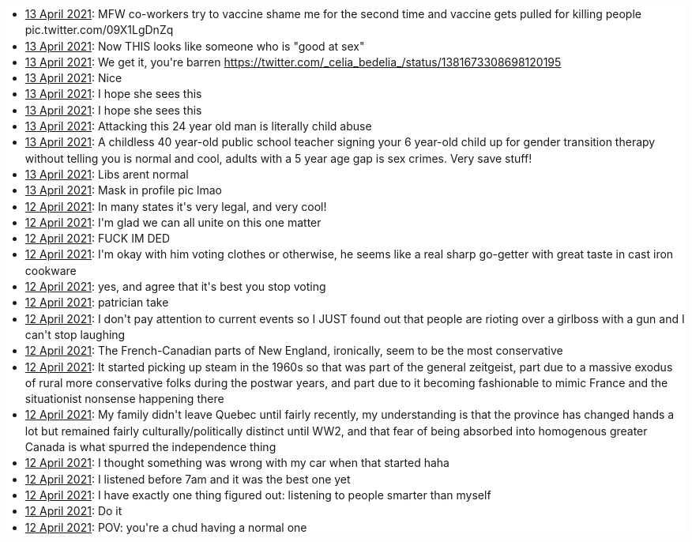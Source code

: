 * [13 April 2021](https://web.archive.org/web/20210413113601/https://twitter.com/Normal0neHaver/status/1381934047685922819): MFW co-workers try to vaccine shame me for the second time and vaccine gets pulled for killing people pic.twitter.com/09X1LgDnZq 
* [13 April 2021](https://web.archive.org/web/20210413033535/https://twitter.com/Normal0neHaver/status/1381813216376983556): Now THIS looks like someone who is "good at sex" 
* [13 April 2021](https://web.archive.org/web/20210413024150/https://twitter.com/Normal0neHaver/status/1381799647329550336): We get it, you're barren https://twitter.com/_celia_bedelia_/status/1381673308698120195 
* [13 April 2021](https://web.archive.org/web/20210413023109/https://twitter.com/Normal0neHaver/status/1381797017119297537): Nice 
* [13 April 2021](https://web.archive.org/web/20210413023100/https://twitter.com/Normal0neHaver/status/1381796962299678723): I hope she sees this 
* [13 April 2021](https://web.archive.org/web/20210413003439/https://twitter.com/Normal0neHaver/status/1381767690881220609): I hope she sees this 
* [13 April 2021](https://web.archive.org/web/20210413003418/https://twitter.com/Normal0neHaver/status/1381767600577855489): Attacking this 24 year old man is literally child abuse 
* [13 April 2021](https://web.archive.org/web/20210413001712/https://twitter.com/Normal0neHaver/status/1381763299709190149): A childless 40 year-old public school teacher signing your 6 year-old child up for gender transition therapy without telling you is normal and cool, adults with a 5 year age gap is sex crimes. Very save stuff! 
* [13 April 2021](https://web.archive.org/web/20210413000038/https://twitter.com/Normal0neHaver/status/1381759092620939264): Libs arent normal 
* [13 April 2021](https://web.archive.org/web/20210413000058/https://twitter.com/Normal0neHaver/status/1381759037843341314): Mask in profile pic lmao 
* [12 April 2021](https://web.archive.org/web/20210412235948/https://twitter.com/Normal0neHaver/status/1381758889176227841): In many states it's very legal, and very cool! 
* [12 April 2021](https://web.archive.org/web/20210412225904/https://twitter.com/Normal0neHaver/status/1381743471183138826): I'm glad we can all unite on this one matter 
* [12 April 2021](https://web.archive.org/web/20210412225811/https://twitter.com/Normal0neHaver/status/1381743290081492995): FUCK IM DED 
* [12 April 2021](https://web.archive.org/web/20210412224921/https://twitter.com/Normal0neHaver/status/1381741183987286017): I'm okay with him voting clothes or otherwise, he seems like a real sharp go-getter with great taste in cast iron cookware 
* [12 April 2021](https://web.archive.org/web/20210412223530/https://twitter.com/Normal0neHaver/status/1381737712986812418): yes, and agree that it's best you stop voting 
* [12 April 2021](https://web.archive.org/web/20210412222006/https://twitter.com/Normal0neHaver/status/1381733819334721539): patrician take 
* [12 April 2021](https://web.archive.org/web/20210412213821/https://twitter.com/Normal0neHaver/status/1381723187340316674): I don't pay attention to current events so I JUST found out that people are rioting over a girlboss with a gun and I can't stop laughing 
* [12 April 2021](https://web.archive.org/web/20210412212329/https://twitter.com/Normal0neHaver/status/1381719316228411397): The French-Canadian parts of New England, ironically, seem to be the most conservative 
* [12 April 2021](https://web.archive.org/web/20210412211926/https://twitter.com/Normal0neHaver/status/1381718530035449869): It started picking up steam in the 1960s so that was part of the general zeitgeist, part due to a massive exodus of rural more conservative folks during the postwar years, and part due to it becoming fashionable to mimic France and the situationist nonsense happening there 
* [12 April 2021](https://web.archive.org/web/20210412211354/https://twitter.com/Normal0neHaver/status/1381717164663652352): My family didn't leave Quebec until fairly recently, my understanding is that the province has changed hands a lot but remained fairly culturally/politically distinct until WW2, and that fear of being absorbed into homogenous greater Canada is what spurred the independence thing 
* [12 April 2021](https://web.archive.org/web/20210412210239/https://twitter.com/Normal0neHaver/status/1381714069183430667): I thought something was wrong with my car when that started haha 
* [12 April 2021](https://web.archive.org/web/20210412204900/https://twitter.com/Normal0neHaver/status/1381710807159955456): I listened before 7am and it was the best one yet 
* [12 April 2021](https://web.archive.org/web/20210412203346/https://twitter.com/Normal0neHaver/status/1381707040276553736): I have exactly one thing figured out: listening to people smarter than myself 
* [12 April 2021](https://web.archive.org/web/20210412193228/https://twitter.com/Normal0neHaver/status/1381691431748767745): Do it 
* [12 April 2021](https://web.archive.org/web/20210412191643/https://twitter.com/Normal0neHaver/status/1381687613795500036): POV: you're a chud having a normal one 